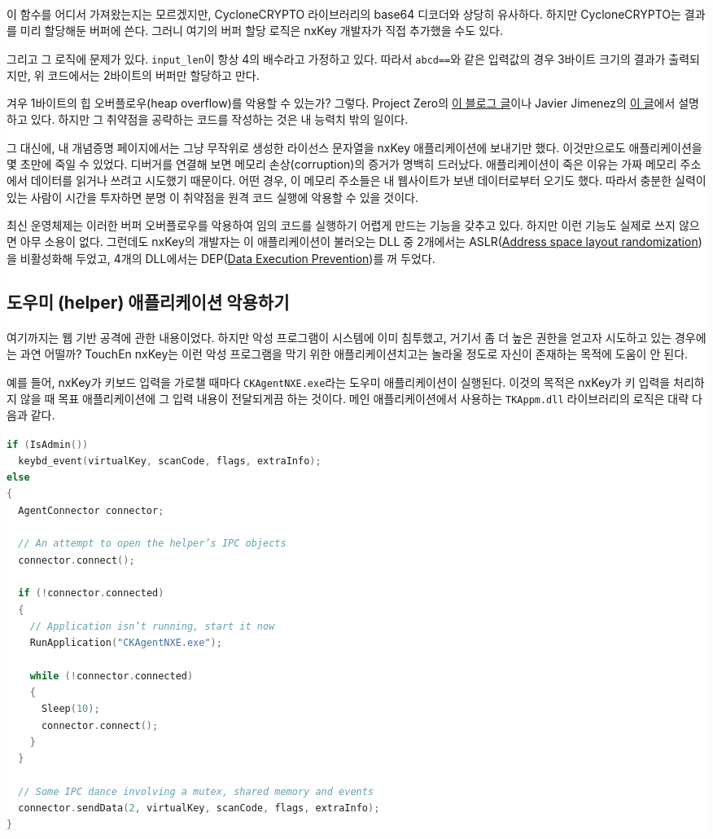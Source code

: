 이 함수를 어디서 가져왔는지는 모르겠지만, CycloneCRYPTO 라이브러리의 base64 디코더와 상당히 유사하다. 하지만 CycloneCRYPTO는 결과를 미리 할당해둔 버퍼에 쓴다. 그러니 여기의 버퍼 할당 로직은 nxKey 개발자가 직접 추가했을 수도 있다.

그리고 그 로직에 문제가 있다. `input_len`이 항상 4의 배수라고 가정하고 있다. 따라서 `abcd==`와 같은 입력값의 경우 3바이트 크기의 결과가 출력되지만, 위 코드에서는 2바이트의 버퍼만 할당하고 만다.

겨우 1바이트의 힙 오버플로우(heap overflow)를 악용할 수 있는가? 그렇다. Project Zero의 [이 블로그 글](https://googleprojectzero.blogspot.com/2014/08/the-poisoned-nul-byte-2014-edition.html)이나 Javier Jimenez의 [이 글](https://sensepost.com/blog/2017/linux-heap-exploitation-intro-series-the-magicians-cape-1-byte-overflow/)에서 설명하고 있다. 하지만 그 취약점을 공략하는 코드를 작성하는 것은 내 능력치 밖의 일이다.

그 대신에, 내 개념증명 페이지에서는 그냥 무작위로 생성한 라이선스 문자열을 nxKey 애플리케이션에 보내기만 했다. 이것만으로도 애플리케이션을 몇 초만에 죽일 수 있었다. 디버거를 연결해 보면 메모리 손상(corruption)의 증거가 명백히 드러났다. 애플리케이션이 죽은 이유는 가짜 메모리 주소에서 데이터를 읽거나 쓰려고 시도했기 때문이다. 어떤 경우, 이 메모리 주소들은 내 웹사이트가 보낸 데이터로부터 오기도 했다. 따라서 충분한 실력이 있는 사람이 시간을 투자하면 분명 이 취약점을 원격 코드 실행에 악용할 수 있을 것이다.

최신 운영체제는 이러한 버퍼 오버플로우를 악용하여 임의 코드를 실행하기 어렵게 만드는 기능을 갖추고 있다. 하지만 이런 기능도 실제로 쓰지 않으면 아무 소용이 없다. 그런데도 nxKey의 개발자는 이 애플리케이션이 불러오는 DLL 중 2개에서는 ASLR([Address space layout randomization](https://en.wikipedia.org/wiki/Address_space_layout_randomization))을 비활성화해 두었고, 4개의 DLL에서는 DEP([Data Execution Prevention](https://learn.microsoft.com/en-us/windows/win32/memory/data-execution-prevention))를 꺼 두었다.

## 도우미 (helper) 애플리케이션 악용하기

여기까지는 웹 기반 공격에 관한 내용이었다. 하지만 악성 프로그램이 시스템에 이미 침투했고, 거기서 좀 더 높은 권한을 얻고자 시도하고 있는 경우에는 과연 어떨까? TouchEn nxKey는 이런 악성 프로그램을 막기 위한 애플리케이션치고는 놀라울 정도로 자신이 존재하는 목적에 도움이 안 된다.

예를 들어, nxKey가 키보드 입력을 가로챌 때마다 `CKAgentNXE.exe`라는 도우미 애플리케이션이 실행된다. 이것의 목적은 nxKey가 키 입력을 처리하지 않을 때 목표 애플리케이션에 그 입력 내용이 전달되게끔 하는 것이다. 메인 애플리케이션에서 사용하는 `TKAppm.dll` 라이브러리의 로직은 대략 다음과 같다.

```c
if (IsAdmin())
  keybd_event(virtualKey, scanCode, flags, extraInfo);
else
{
  AgentConnector connector;

  // An attempt to open the helper’s IPC objects
  connector.connect();

  if (!connector.connected)
  {
    // Application isn’t running, start it now
    RunApplication("CKAgentNXE.exe");

    while (!connector.connected)
    {
      Sleep(10);
      connector.connect();
    }
  }

  // Some IPC dance involving a mutex, shared memory and events
  connector.sendData(2, virtualKey, scanCode, flags, extraInfo);
}
```
